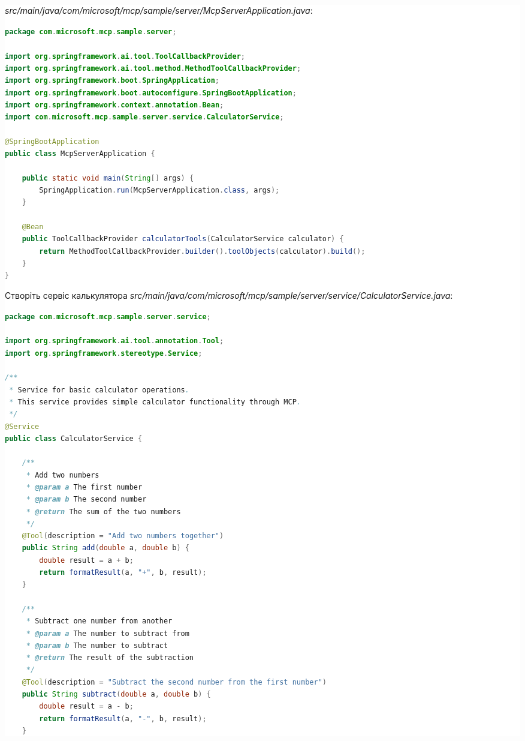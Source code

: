 *src/main/java/com/microsoft/mcp/sample/server/McpServerApplication.java*:

```java
package com.microsoft.mcp.sample.server;

import org.springframework.ai.tool.ToolCallbackProvider;
import org.springframework.ai.tool.method.MethodToolCallbackProvider;
import org.springframework.boot.SpringApplication;
import org.springframework.boot.autoconfigure.SpringBootApplication;
import org.springframework.context.annotation.Bean;
import com.microsoft.mcp.sample.server.service.CalculatorService;

@SpringBootApplication
public class McpServerApplication {

    public static void main(String[] args) {
        SpringApplication.run(McpServerApplication.class, args);
    }
    
    @Bean
    public ToolCallbackProvider calculatorTools(CalculatorService calculator) {
        return MethodToolCallbackProvider.builder().toolObjects(calculator).build();
    }
}
```

Створіть сервіс калькулятора *src/main/java/com/microsoft/mcp/sample/server/service/CalculatorService.java*:

```java
package com.microsoft.mcp.sample.server.service;

import org.springframework.ai.tool.annotation.Tool;
import org.springframework.stereotype.Service;

/**
 * Service for basic calculator operations.
 * This service provides simple calculator functionality through MCP.
 */
@Service
public class CalculatorService {

    /**
     * Add two numbers
     * @param a The first number
     * @param b The second number
     * @return The sum of the two numbers
     */
    @Tool(description = "Add two numbers together")
    public String add(double a, double b) {
        double result = a + b;
        return formatResult(a, "+", b, result);
    }

    /**
     * Subtract one number from another
     * @param a The number to subtract from
     * @param b The number to subtract
     * @return The result of the subtraction
     */
    @Tool(description = "Subtract the second number from the first number")
    public String subtract(double a, double b) {
        double result = a - b;
        return formatResult(a, "-", b, result);
    }
```